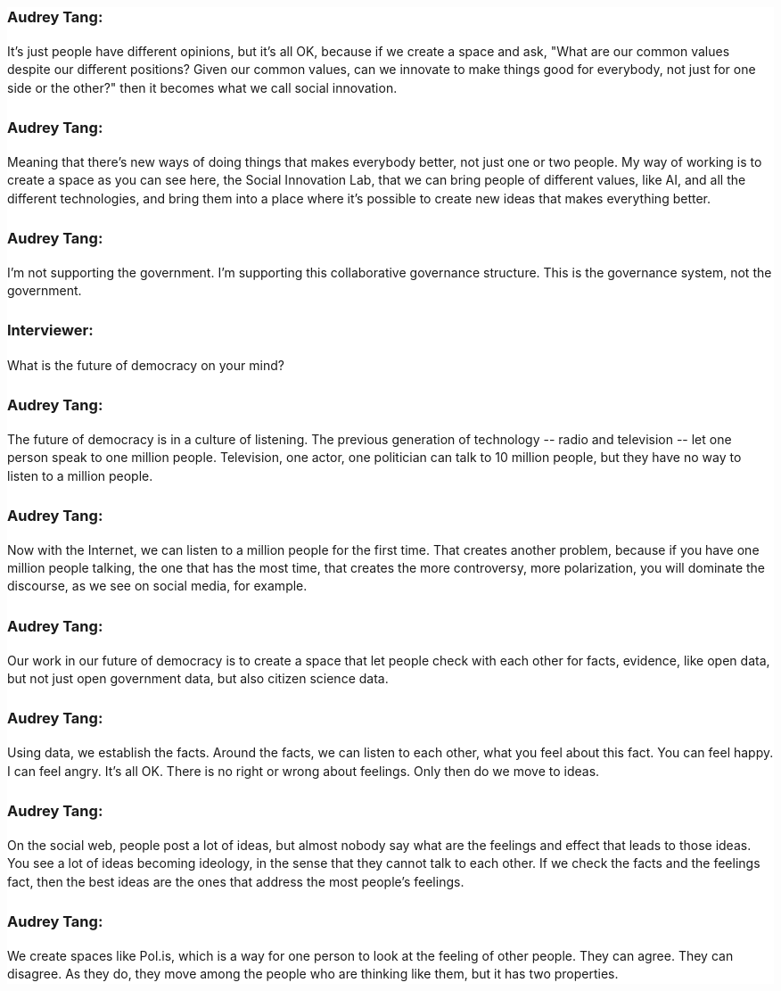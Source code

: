 ### Audrey Tang:
It’s just people have different opinions, but it’s all OK, because if we create a space and ask, &quot;What are our common values despite our different positions? Given our common values, can we innovate to make things good for everybody, not just for one side or the other?&quot; then it becomes what we call social innovation.

### Audrey Tang:
Meaning that there’s new ways of doing things that makes everybody better, not just one or two people. My way of working is to create a space as you can see here, the Social Innovation Lab, that we can bring people of different values, like AI, and all the different technologies, and bring them into a place where it’s possible to create new ideas that makes everything better.

### Audrey Tang:
I’m not supporting the government. I’m supporting this collaborative governance structure. This is the governance system, not the government.

### Interviewer:
What is the future of democracy on your mind?

### Audrey Tang:
The future of democracy is in a culture of listening. The previous generation of technology -- radio and television -- let one person speak to one million people. Television, one actor, one politician can talk to 10 million people, but they have no way to listen to a million people.

### Audrey Tang:
Now with the Internet, we can listen to a million people for the first time. That creates another problem, because if you have one million people talking, the one that has the most time, that creates the more controversy, more polarization, you will dominate the discourse, as we see on social media, for example.

### Audrey Tang:
Our work in our future of democracy is to create a space that let people check with each other for facts, evidence, like open data, but not just open government data, but also citizen science data.

### Audrey Tang:
Using data, we establish the facts. Around the facts, we can listen to each other, what you feel about this fact. You can feel happy. I can feel angry. It’s all OK. There is no right or wrong about feelings. Only then do we move to ideas.

### Audrey Tang:
On the social web, people post a lot of ideas, but almost nobody say what are the feelings and effect that leads to those ideas. You see a lot of ideas becoming ideology, in the sense that they cannot talk to each other. If we check the facts and the feelings fact, then the best ideas are the ones that address the most people’s feelings.

### Audrey Tang:
We create spaces like Pol.is, which is a way for one person to look at the feeling of other people. They can agree. They can disagree. As they do, they move among the people who are thinking like them, but it has two properties.
